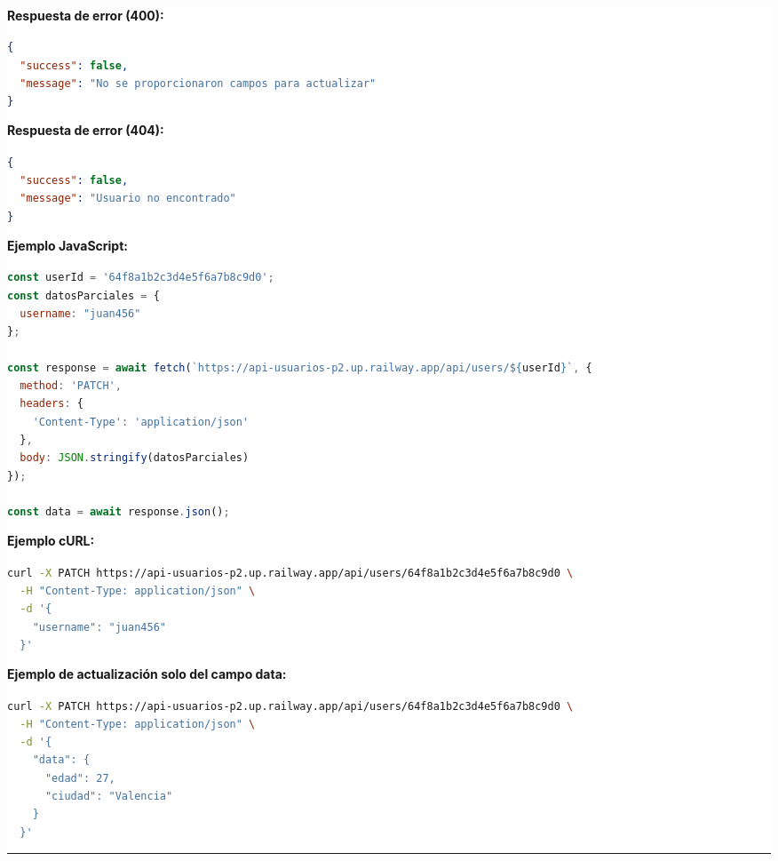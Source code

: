 **Respuesta de error (400):**
```json
{
  "success": false,
  "message": "No se proporcionaron campos para actualizar"
}
```

**Respuesta de error (404):**
```json
{
  "success": false,
  "message": "Usuario no encontrado"
}
```

**Ejemplo JavaScript:**
```javascript
const userId = '64f8a1b2c3d4e5f6a7b8c9d0';
const datosParciales = {
  username: "juan456"
};

const response = await fetch(`https://api-usuarios-p2.up.railway.app/api/users/${userId}`, {
  method: 'PATCH',
  headers: {
    'Content-Type': 'application/json'
  },
  body: JSON.stringify(datosParciales)
});

const data = await response.json();
```

**Ejemplo cURL:**
```bash
curl -X PATCH https://api-usuarios-p2.up.railway.app/api/users/64f8a1b2c3d4e5f6a7b8c9d0 \
  -H "Content-Type: application/json" \
  -d '{
    "username": "juan456"
  }'
```

**Ejemplo de actualización solo del campo data:**
```bash
curl -X PATCH https://api-usuarios-p2.up.railway.app/api/users/64f8a1b2c3d4e5f6a7b8c9d0 \
  -H "Content-Type: application/json" \
  -d '{
    "data": {
      "edad": 27,
      "ciudad": "Valencia"
    }
  }'
```

---